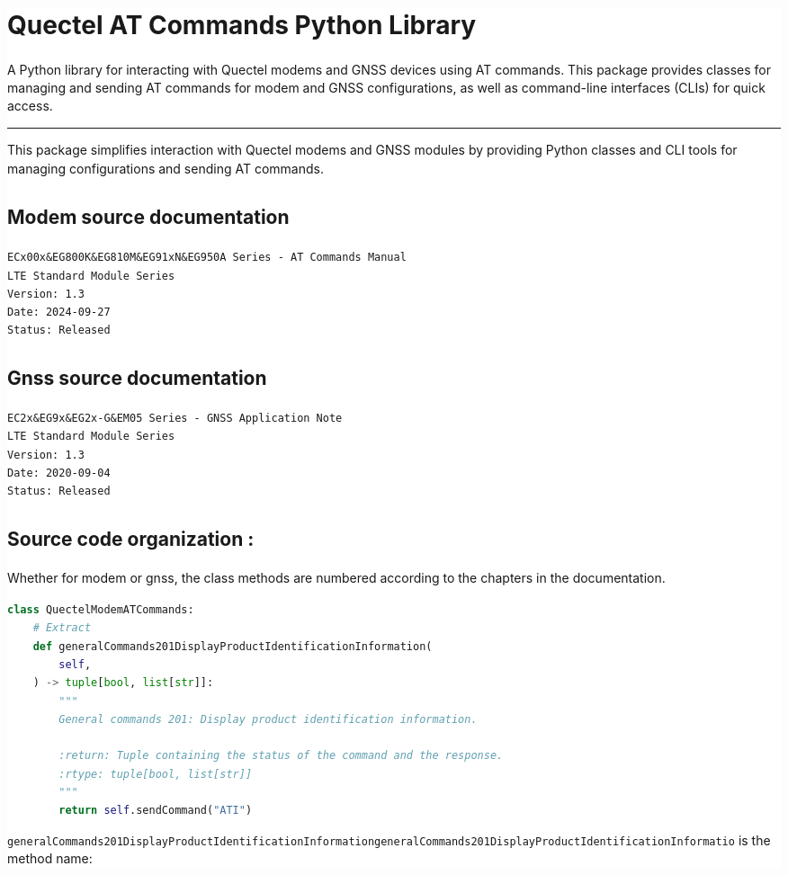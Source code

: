 # Quectel AT Commands Python Library

A Python library for interacting with Quectel modems and GNSS devices using AT commands. This package provides classes for managing and sending AT commands for modem and GNSS configurations, as well as command-line interfaces (CLIs) for quick access.

---

This package simplifies interaction with Quectel modems and GNSS modules by providing Python classes and CLI tools for managing configurations and sending AT commands.


## Modem source documentation
```
ECx00x&EG800K&EG810M&EG91xN&EG950A Series - AT Commands Manual
LTE Standard Module Series
Version: 1.3
Date: 2024-09-27
Status: Released
```

## Gnss source documentation
```
EC2x&EG9x&EG2x-G&EM05 Series - GNSS Application Note
LTE Standard Module Series
Version: 1.3
Date: 2020-09-04
Status: Released
```

## Source code organization :

Whether for modem or gnss, the class methods are numbered according to the chapters in the documentation.

```python
class QuectelModemATCommands:
    # Extract
    def generalCommands201DisplayProductIdentificationInformation(
        self,
    ) -> tuple[bool, list[str]]:
        """
        General commands 201: Display product identification information.

        :return: Tuple containing the status of the command and the response.
        :rtype: tuple[bool, list[str]]
        """
        return self.sendCommand("ATI")
```

`generalCommands201DisplayProductIdentificationInformationgeneralCommands201DisplayProductIdentificationInformatio` is the method name:
